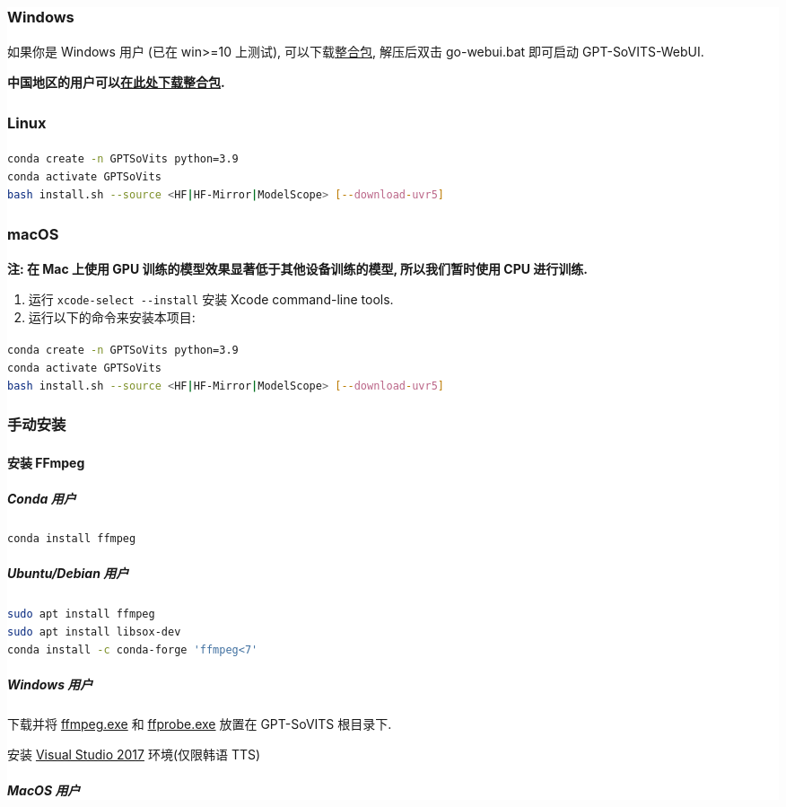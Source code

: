 ### Windows

如果你是 Windows 用户 (已在 win>=10 上测试), 可以下载[整合包](https://huggingface.co/lj1995/GPT-SoVITS-windows-package/resolve/main/GPT-SoVITS-v3lora-20250228.7z?download=true), 解压后双击 go-webui.bat 即可启动 GPT-SoVITS-WebUI.

**中国地区的用户可以[在此处下载整合包](https://www.yuque.com/baicaigongchang1145haoyuangong/ib3g1e/dkxgpiy9zb96hob4#KTvnO).**

### Linux

```bash
conda create -n GPTSoVits python=3.9
conda activate GPTSoVits
bash install.sh --source <HF|HF-Mirror|ModelScope> [--download-uvr5]
```

### macOS

**注: 在 Mac 上使用 GPU 训练的模型效果显著低于其他设备训练的模型, 所以我们暂时使用 CPU 进行训练.**

1. 运行 `xcode-select --install` 安装 Xcode command-line tools.
2. 运行以下的命令来安装本项目: 

```bash
conda create -n GPTSoVits python=3.9
conda activate GPTSoVits
bash install.sh --source <HF|HF-Mirror|ModelScope> [--download-uvr5]
```

### 手动安装

#### 安装 FFmpeg

##### Conda 用户

```bash
conda install ffmpeg
```

##### Ubuntu/Debian 用户

```bash
sudo apt install ffmpeg
sudo apt install libsox-dev
conda install -c conda-forge 'ffmpeg<7'
```

##### Windows 用户

下载并将 [ffmpeg.exe](https://huggingface.co/lj1995/VoiceConversionWebUI/blob/main/ffmpeg.exe) 和 [ffprobe.exe](https://huggingface.co/lj1995/VoiceConversionWebUI/blob/main/ffprobe.exe) 放置在 GPT-SoVITS 根目录下.

安装 [Visual Studio 2017](https://aka.ms/vs/17/release/vc_redist.x86.exe) 环境(仅限韩语 TTS)

##### MacOS 用户
